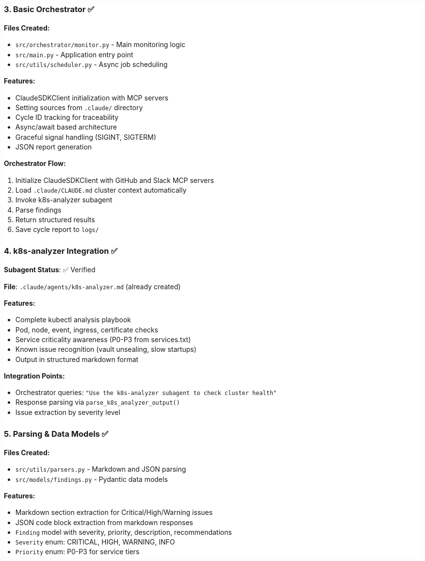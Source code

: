 ### 3. Basic Orchestrator ✅

**Files Created:**
- `src/orchestrator/monitor.py` - Main monitoring logic
- `src/main.py` - Application entry point
- `src/utils/scheduler.py` - Async job scheduling

**Features:**
- ClaudeSDKClient initialization with MCP servers
- Setting sources from `.claude/` directory
- Cycle ID tracking for traceability
- Async/await based architecture
- Graceful signal handling (SIGINT, SIGTERM)
- JSON report generation

**Orchestrator Flow:**
1. Initialize ClaudeSDKClient with GitHub and Slack MCP servers
2. Load `.claude/CLAUDE.md` cluster context automatically
3. Invoke k8s-analyzer subagent
4. Parse findings
5. Return structured results
6. Save cycle report to `logs/`

### 4. k8s-analyzer Integration ✅

**Subagent Status**: ✅ Verified

**File**: `.claude/agents/k8s-analyzer.md` (already created)

**Features:**
- Complete kubectl analysis playbook
- Pod, node, event, ingress, certificate checks
- Service criticality awareness (P0-P3 from services.txt)
- Known issue recognition (vault unsealing, slow startups)
- Output in structured markdown format

**Integration Points:**
- Orchestrator queries: `"Use the k8s-analyzer subagent to check cluster health"`
- Response parsing via `parse_k8s_analyzer_output()`
- Issue extraction by severity level

### 5. Parsing & Data Models ✅

**Files Created:**
- `src/utils/parsers.py` - Markdown and JSON parsing
- `src/models/findings.py` - Pydantic data models

**Features:**
- Markdown section extraction for Critical/High/Warning issues
- JSON code block extraction from markdown responses
- `Finding` model with severity, priority, description, recommendations
- `Severity` enum: CRITICAL, HIGH, WARNING, INFO
- `Priority` enum: P0-P3 for service tiers
